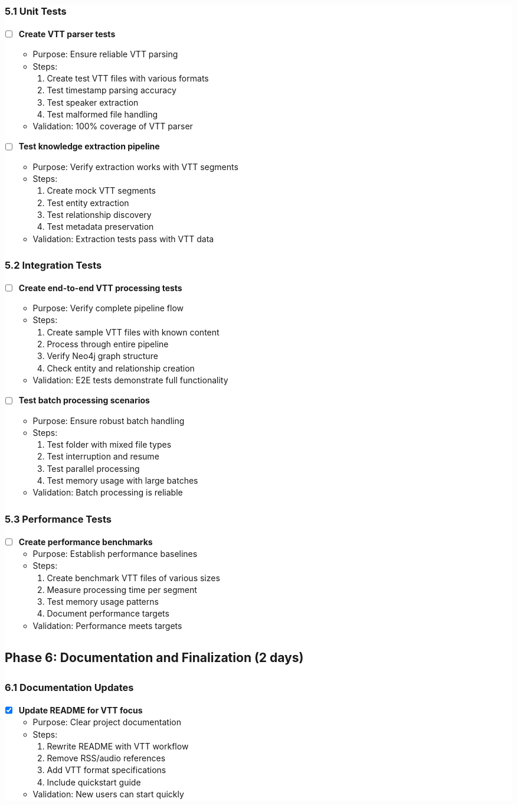 ### 5.1 Unit Tests
- [ ] **Create VTT parser tests**
  - Purpose: Ensure reliable VTT parsing
  - Steps:
    1. Create test VTT files with various formats
    2. Test timestamp parsing accuracy
    3. Test speaker extraction
    4. Test malformed file handling
  - Validation: 100% coverage of VTT parser

- [ ] **Test knowledge extraction pipeline**
  - Purpose: Verify extraction works with VTT segments
  - Steps:
    1. Create mock VTT segments
    2. Test entity extraction
    3. Test relationship discovery
    4. Test metadata preservation
  - Validation: Extraction tests pass with VTT data

### 5.2 Integration Tests
- [ ] **Create end-to-end VTT processing tests**
  - Purpose: Verify complete pipeline flow
  - Steps:
    1. Create sample VTT files with known content
    2. Process through entire pipeline
    3. Verify Neo4j graph structure
    4. Check entity and relationship creation
  - Validation: E2E tests demonstrate full functionality

- [ ] **Test batch processing scenarios**
  - Purpose: Ensure robust batch handling
  - Steps:
    1. Test folder with mixed file types
    2. Test interruption and resume
    3. Test parallel processing
    4. Test memory usage with large batches
  - Validation: Batch processing is reliable

### 5.3 Performance Tests
- [ ] **Create performance benchmarks**
  - Purpose: Establish performance baselines
  - Steps:
    1. Create benchmark VTT files of various sizes
    2. Measure processing time per segment
    3. Test memory usage patterns
    4. Document performance targets
  - Validation: Performance meets targets

## Phase 6: Documentation and Finalization (2 days)

### 6.1 Documentation Updates
- [x] **Update README for VTT focus**
  - Purpose: Clear project documentation
  - Steps:
    1. Rewrite README with VTT workflow
    2. Remove RSS/audio references
    3. Add VTT format specifications
    4. Include quickstart guide
  - Validation: New users can start quickly
